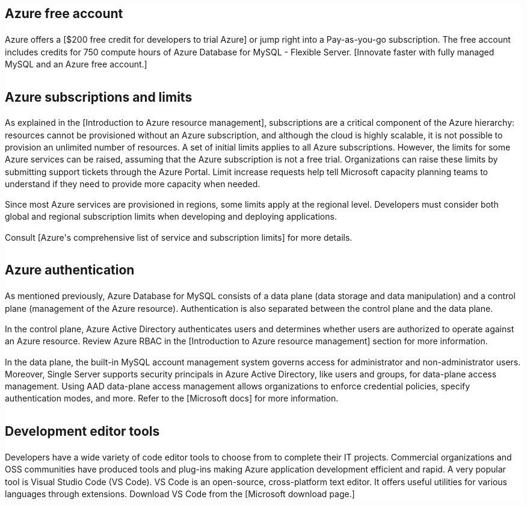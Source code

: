 ## Azure free account

Azure offers a [\$200 free credit for developers to trial Azure] or jump
right into a Pay-as-you-go subscription. The free account includes
credits for 750 compute hours of Azure Database for MySQL - Flexible
Server. [Innovate faster with fully managed MySQL and an Azure free
account.]

## Azure subscriptions and limits

As explained in the [Introduction to Azure resource management],
subscriptions are a critical component of the Azure hierarchy: resources
cannot be provisioned without an Azure subscription, and although the
cloud is highly scalable, it is not possible to provision an unlimited
number of resources. A set of initial limits applies to all Azure
subscriptions. However, the limits for some Azure services can be
raised, assuming that the Azure subscription is not a free trial.
Organizations can raise these limits by submitting support tickets
through the Azure Portal. Limit increase requests help tell Microsoft
capacity planning teams to understand if they need to provide more
capacity when needed.

Since most Azure services are provisioned in regions, some limits apply
at the regional level. Developers must consider both global and regional
subscription limits when developing and deploying applications.

Consult [Azure's comprehensive list of service and subscription limits]
for more details.

## Azure authentication

As mentioned previously, Azure Database for MySQL consists of a data
plane (data storage and data manipulation) and a control plane
(management of the Azure resource). Authentication is also separated
between the control plane and the data plane.

In the control plane, Azure Active Directory authenticates users and
determines whether users are authorized to operate against an Azure
resource. Review Azure RBAC in the [Introduction to Azure resource
management] section for more information.

In the data plane, the built-in MySQL account management system governs
access for administrator and non-administrator users. Moreover, Single
Server supports security principals in Azure Active Directory, like
users and groups, for data-plane access management. Using AAD data-plane
access management allows organizations to enforce credential policies,
specify authentication modes, and more. Refer to the [Microsoft docs]
for more information.

## Development editor tools

Developers have a wide variety of code editor tools to choose from to
complete their IT projects. Commercial organizations and OSS communities
have produced tools and plug-ins making Azure application development
efficient and rapid. A very popular tool is Visual Studio Code (VS
Code). VS Code is an open-source, cross-platform text editor. It offers
useful utilities for various languages through extensions. Download VS
Code from the [Microsoft download page.]
